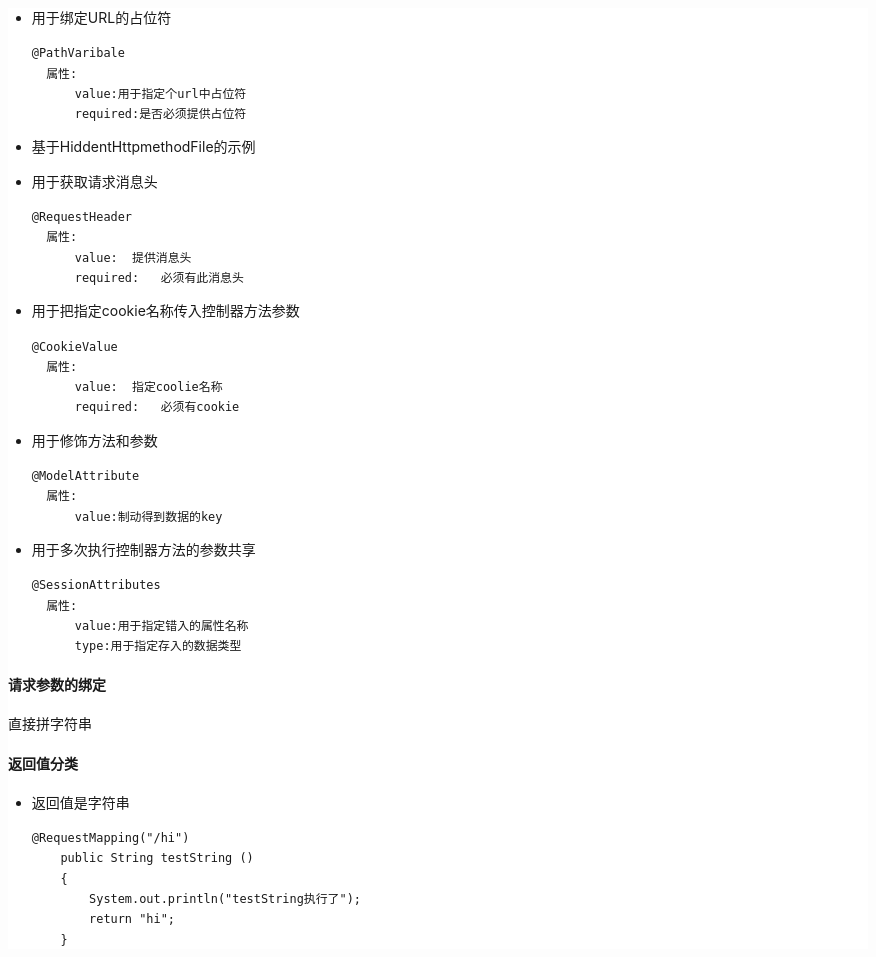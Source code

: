 - 用于绑定URL的占位符

  ```
  @PathVaribale
  	属性:
  		value:用于指定个url中占位符
  		required:是否必须提供占位符 
  ```

- 基于HiddentHttpmethodFile的示例

- 用于获取请求消息头

  ```
  @RequestHeader
  	属性:
  		value:	提供消息头
  		required:	必须有此消息头
  ```

- 用于把指定cookie名称传入控制器方法参数

  ```
  @CookieValue
  	属性:
  		value:	指定coolie名称
  		required:	必须有cookie
  ```

- 用于修饰方法和参数

  ```
  @ModelAttribute
  	属性:
  		value:制动得到数据的key
  ```

- 用于多次执行控制器方法的参数共享

  ```
  @SessionAttributes
  	属性:
  		value:用于指定错入的属性名称
  		type:用于指定存入的数据类型
  ```

  

#### 请求参数的绑定

直接拼字符串

#### 返回值分类

- 返回值是字符串

  ```
  @RequestMapping("/hi")
      public String testString ()
      {
          System.out.println("testString执行了");
          return "hi";
      }
  ```
